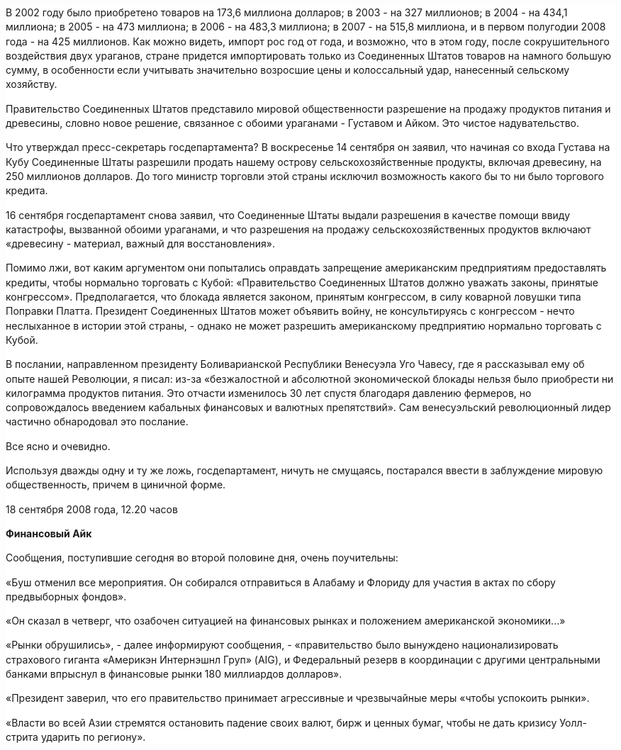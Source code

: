 В 2002 году было приобретено товаров на 173,6 миллиона долларов; в 2003 - на 327 миллионов; в 2004 - на 434,1 миллиона; в 2005 - на 473 миллиона; в 2006 - на 483,3 миллиона; в 2007 - на 515,8 миллиона, и в первом полугодии 2008 года - на 425 миллионов. Как можно видеть, импорт рос год от года, и возможно, что в этом году, после сокрушительного воздействия двух ураганов, стране придется импортировать только из Соединенных Штатов товаров на намного б*о*льшую сумму, в особенности если учитывать значительно возросшие цены и колоссальный удар, нанесенный сельскому хозяйству.

Правительство Соединенных Штатов представило мировой общественности разрешение на продажу продуктов питания и древесины, словно новое решение, связанное с обоими ураганами - Густавом и Айком. Это чистое надувательство.

Что утверждал пресс-секретарь госдепартамента? В воскресенье 14 сентября он заявил, что начиная со входа Густава на Кубу Соединенные Штаты разрешили продать нашему острову сельскохозяйственные продукты, включая древесину, на 250 миллионов долларов. До того министр торговли этой страны исключил возможность какого бы то ни было торгового кредита.

16 сентября госдепартамент снова заявил, что Соединенные Штаты выдали разрешения в качестве помощи ввиду катастрофы, вызванной обоими ураганами, и что разрешения на продажу сельскохозяйственных продуктов включают «древесину - материал, важный для восстановления».

Помимо лжи, вот каким аргументом они попытались оправдать запрещение американским предприятиям предоставлять кредиты, чтобы нормально торговать с Кубой: «Правительство Соединенных Штатов должно уважать законы, принятые конгрессом». Предполагается, что блокада является законом, принятым конгрессом, в силу коварной ловушки типа Поправки Платта. Президент Соединенных Штатов может объявить войну, не консультируясь с конгрессом - нечто неслыханное в истории этой страны, - однако не может разрешить американскому предприятию нормально торговать с Кубой.

В послании, направленном президенту Боливарианской Республики Венесуэла Уго Чавесу, где я рассказывал ему об опыте нашей Революции, я писал: из-за «безжалостной и абсолютной экономической блокады нельзя было приобрести ни килограмма продуктов питания. Это отчасти изменилось 30 лет спустя благодаря давлению фермеров, но сопровождалось введением кабальных финансовых и валютных препятствий». Сам венесуэльский революционный лидер частично обнародовал это послание.

Все ясно и очевидно.

Используя дважды одну и ту же ложь, госдепартамент, ничуть не смущаясь, постарался ввести в заблуждение мировую общественность, причем в циничной форме.

18 сентября 2008 года, 12.20 часов

**Финансовый Айк**

Сообщения, поступившие сегодня во второй половине дня, очень поучительны:

«Буш отменил все мероприятия. Он собирался отправиться в Алабаму и Флориду для участия в актах по сбору предвыборных фондов».

«Он сказал в четверг, что озабочен ситуацией на финансовых рынках и положением американской экономики...»

«Рынки обрушились», - далее информируют сообщения, - «правительство было вынуждено национализировать страхового гиганта «Америкэн Интернэшнл Груп» (AIG), и Федеральный резерв в координации с другими центральными банками впрыснул в финансовые рынки 180 миллиардов долларов».

«Президент заверил, что его правительство принимает агрессивные и чрезвычайные меры «чтобы успокоить рынки».

«Власти во всей Азии стремятся остановить падение своих валют, бирж и ценных бумаг, чтобы не дать кризису Уолл-стрита ударить по региону».
